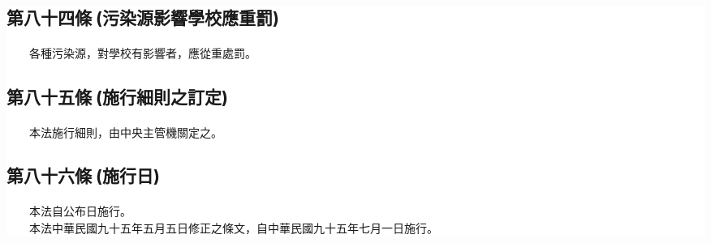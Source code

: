 

第八十四條 (污染源影響學校應重罰)
---------------------------------
　　各種污染源，對學校有影響者，應從重處罰。  


第八十五條 (施行細則之訂定)
---------------------------
　　本法施行細則，由中央主管機關定之。  


第八十六條 (施行日)
-------------------
　　本法自公布日施行。  
　　本法中華民國九十五年五月五日修正之條文，自中華民國九十五年七月一日施行。